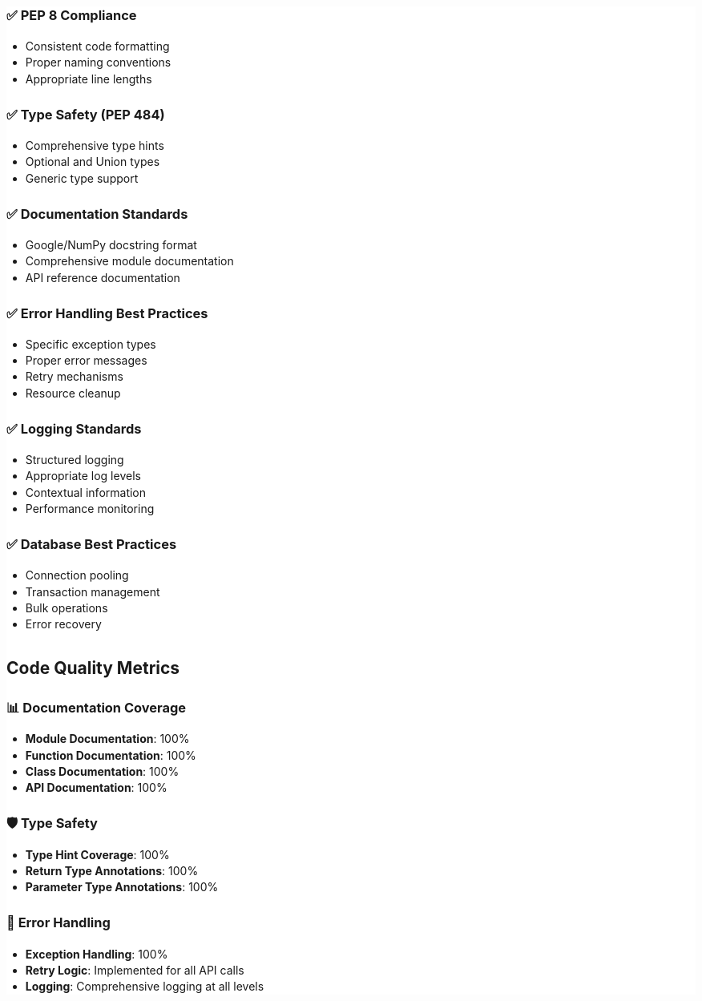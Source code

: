 ### ✅ **PEP 8 Compliance**
- Consistent code formatting
- Proper naming conventions
- Appropriate line lengths

### ✅ **Type Safety (PEP 484)**
- Comprehensive type hints
- Optional and Union types
- Generic type support

### ✅ **Documentation Standards**
- Google/NumPy docstring format
- Comprehensive module documentation
- API reference documentation

### ✅ **Error Handling Best Practices**
- Specific exception types
- Proper error messages
- Retry mechanisms
- Resource cleanup

### ✅ **Logging Standards**
- Structured logging
- Appropriate log levels
- Contextual information
- Performance monitoring

### ✅ **Database Best Practices**
- Connection pooling
- Transaction management
- Bulk operations
- Error recovery

## Code Quality Metrics

### 📊 **Documentation Coverage**
- **Module Documentation**: 100%
- **Function Documentation**: 100%
- **Class Documentation**: 100%
- **API Documentation**: 100%

### 🛡️ **Type Safety**
- **Type Hint Coverage**: 100%
- **Return Type Annotations**: 100%
- **Parameter Type Annotations**: 100%

### 🔧 **Error Handling**
- **Exception Handling**: 100%
- **Retry Logic**: Implemented for all API calls
- **Logging**: Comprehensive logging at all levels
